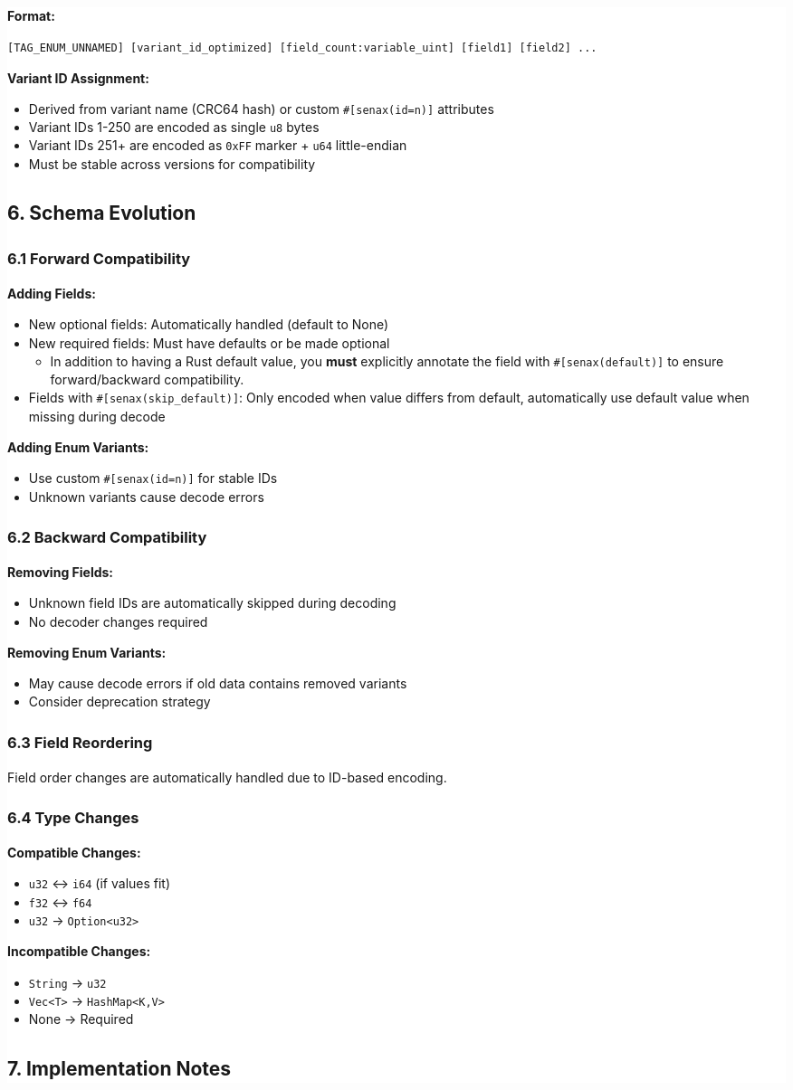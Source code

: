 **Format:**
```
[TAG_ENUM_UNNAMED] [variant_id_optimized] [field_count:variable_uint] [field1] [field2] ...
```
**Variant ID Assignment:**
- Derived from variant name (CRC64 hash) or custom `#[senax(id=n)]` attributes
- Variant IDs 1-250 are encoded as single `u8` bytes
- Variant IDs 251+ are encoded as `0xFF` marker + `u64` little-endian
- Must be stable across versions for compatibility

## 6. Schema Evolution

### 6.1 Forward Compatibility

**Adding Fields:**
- New optional fields: Automatically handled (default to None)
- New required fields: Must have defaults or be made optional
  - In addition to having a Rust default value, you **must** explicitly annotate the field with `#[senax(default)]` to ensure forward/backward compatibility.
- Fields with `#[senax(skip_default)]`: Only encoded when value differs from default, automatically use default value when missing during decode

**Adding Enum Variants:**
- Use custom `#[senax(id=n)]` for stable IDs
- Unknown variants cause decode errors

### 6.2 Backward Compatibility

**Removing Fields:**
- Unknown field IDs are automatically skipped during decoding
- No decoder changes required

**Removing Enum Variants:**
- May cause decode errors if old data contains removed variants
- Consider deprecation strategy

### 6.3 Field Reordering

Field order changes are automatically handled due to ID-based encoding.

### 6.4 Type Changes

**Compatible Changes:**
- `u32` ↔ `i64` (if values fit)
- `f32` ↔ `f64`
- `u32` → `Option<u32>`

**Incompatible Changes:**
- `String` → `u32`
- `Vec<T>` → `HashMap<K,V>`
- None → Required

## 7. Implementation Notes
